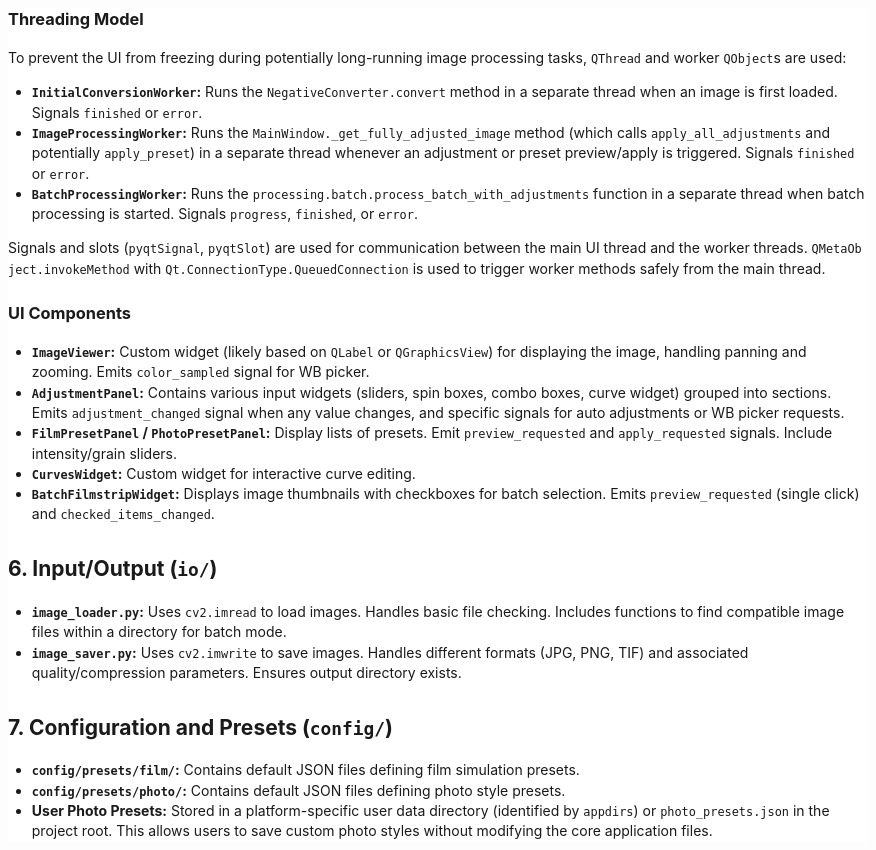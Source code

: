 ### Threading Model

To prevent the UI from freezing during potentially long-running image processing tasks, `QThread` and worker `QObject`s are used:

*   **`InitialConversionWorker`:** Runs the `NegativeConverter.convert` method in a separate thread when an image is first loaded. Signals `finished` or `error`.
*   **`ImageProcessingWorker`:** Runs the `MainWindow._get_fully_adjusted_image` method (which calls `apply_all_adjustments` and potentially `apply_preset`) in a separate thread whenever an adjustment or preset preview/apply is triggered. Signals `finished` or `error`.
*   **`BatchProcessingWorker`:** Runs the `processing.batch.process_batch_with_adjustments` function in a separate thread when batch processing is started. Signals `progress`, `finished`, or `error`.

Signals and slots (`pyqtSignal`, `pyqtSlot`) are used for communication between the main UI thread and the worker threads. `QMetaObject.invokeMethod` with `Qt.ConnectionType.QueuedConnection` is used to trigger worker methods safely from the main thread.

### UI Components

*   **`ImageViewer`:** Custom widget (likely based on `QLabel` or `QGraphicsView`) for displaying the image, handling panning and zooming. Emits `color_sampled` signal for WB picker.
*   **`AdjustmentPanel`:** Contains various input widgets (sliders, spin boxes, combo boxes, curve widget) grouped into sections. Emits `adjustment_changed` signal when any value changes, and specific signals for auto adjustments or WB picker requests.
*   **`FilmPresetPanel` / `PhotoPresetPanel`:** Display lists of presets. Emit `preview_requested` and `apply_requested` signals. Include intensity/grain sliders.
*   **`CurvesWidget`:** Custom widget for interactive curve editing.
*   **`BatchFilmstripWidget`:** Displays image thumbnails with checkboxes for batch selection. Emits `preview_requested` (single click) and `checked_items_changed`.

## 6. Input/Output (`io/`)

*   **`image_loader.py`:** Uses `cv2.imread` to load images. Handles basic file checking. Includes functions to find compatible image files within a directory for batch mode.
*   **`image_saver.py`:** Uses `cv2.imwrite` to save images. Handles different formats (JPG, PNG, TIF) and associated quality/compression parameters. Ensures output directory exists.

## 7. Configuration and Presets (`config/`)

*   **`config/presets/film/`:** Contains default JSON files defining film simulation presets.
*   **`config/presets/photo/`:** Contains default JSON files defining photo style presets.
*   **User Photo Presets:** Stored in a platform-specific user data directory (identified by `appdirs`) or `photo_presets.json` in the project root. This allows users to save custom photo styles without modifying the core application files.